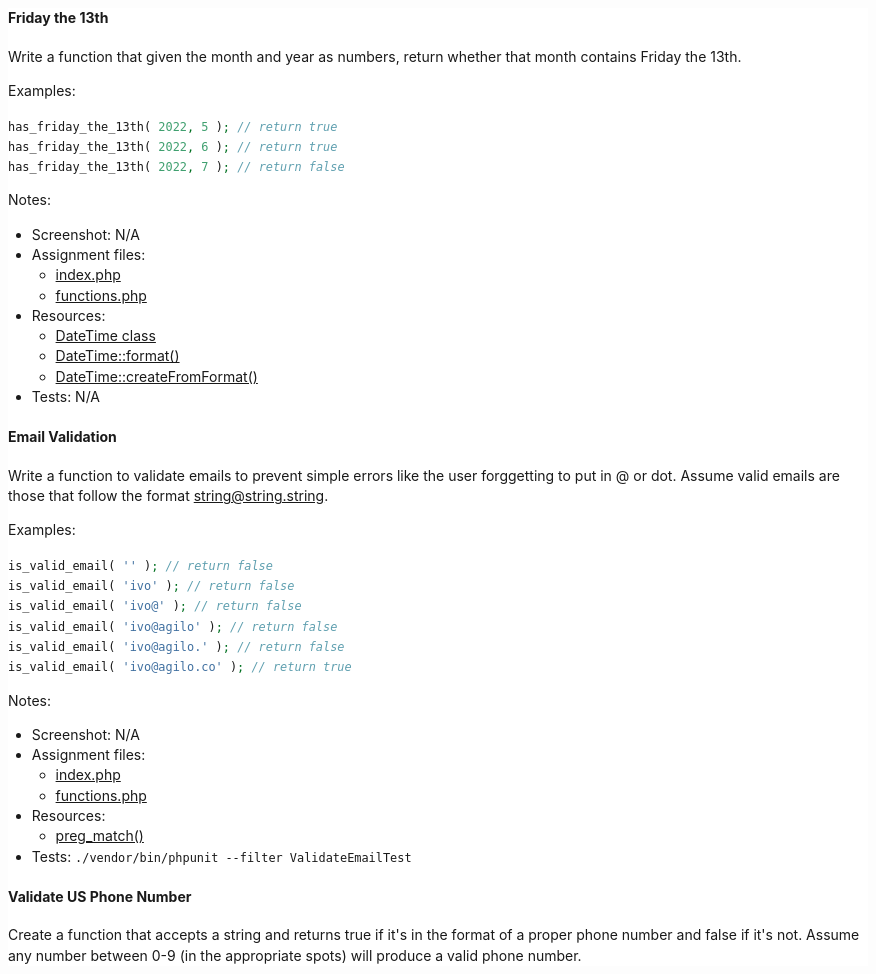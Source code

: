 #### Friday the 13th

Write a function that given the month and year as numbers, return whether that month contains Friday the 13th.

Examples:

```php
has_friday_the_13th( 2022, 5 ); // return true
has_friday_the_13th( 2022, 6 ); // return true
has_friday_the_13th( 2022, 7 ); // return false
```

Notes:

- Screenshot: N/A
- Assignment files:
  - [index.php](src/assignments/friday-the-13th/index.php)
  - [functions.php](src/assignments/friday-the-13th/functions.php)
- Resources:
  - [DateTime class](https://www.php.net/manual/en/class.datetime.php)
  - [DateTime::format()](https://www.php.net/manual/en/datetime.format.php)
  - [DateTime::createFromFormat()](https://www.php.net/manual/en/datetime.createfromformat.php)
- Tests: N/A

#### Email Validation

Write a function to validate emails to prevent simple errors like the user forggetting to put in @ or dot. Assume valid emails are those that follow the format string@string.string.

Examples:

```php
is_valid_email( '' ); // return false
is_valid_email( 'ivo' ); // return false
is_valid_email( 'ivo@' ); // return false
is_valid_email( 'ivo@agilo' ); // return false
is_valid_email( 'ivo@agilo.' ); // return false
is_valid_email( 'ivo@agilo.co' ); // return true
```

Notes:

- Screenshot: N/A
- Assignment files:
  - [index.php](src/assignments/validate-email/index.php)
  - [functions.php](src/assignments/validate-email/functions.php)
- Resources:
  - [preg_match()](https://www.php.net/manual/en/function.preg-match.php)
- Tests: `./vendor/bin/phpunit --filter ValidateEmailTest`

#### Validate US Phone Number

Create a function that accepts a string and returns true if it's in the format of a proper phone number and false if it's not. Assume any number between 0-9 (in the appropriate spots) will produce a valid phone number.
